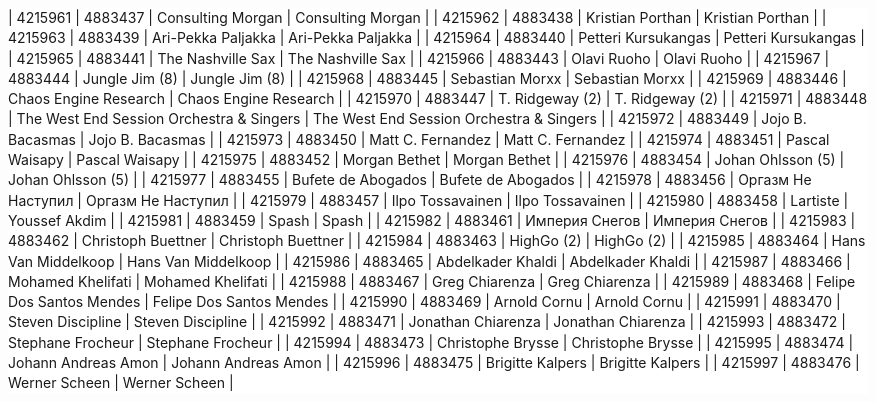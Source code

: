 | 4215961 | 4883437 | Consulting Morgan | Consulting Morgan |
| 4215962 | 4883438 | Kristian Porthan | Kristian Porthan |
| 4215963 | 4883439 | Ari-Pekka Paljakka | Ari-Pekka Paljakka |
| 4215964 | 4883440 | Petteri Kursukangas | Petteri Kursukangas |
| 4215965 | 4883441 | The Nashville Sax | The Nashville Sax |
| 4215966 | 4883443 | Olavi Ruoho | Olavi Ruoho |
| 4215967 | 4883444 | Jungle Jim (8) | Jungle Jim (8) |
| 4215968 | 4883445 | Sebastian Morxx | Sebastian Morxx |
| 4215969 | 4883446 | Chaos Engine Research | Chaos Engine Research |
| 4215970 | 4883447 | T. Ridgeway (2) | T. Ridgeway (2) |
| 4215971 | 4883448 | The West End Session Orchestra & Singers | The West End Session Orchestra & Singers |
| 4215972 | 4883449 | Jojo B. Bacasmas | Jojo B. Bacasmas |
| 4215973 | 4883450 | Matt C. Fernandez | Matt C. Fernandez |
| 4215974 | 4883451 | Pascal Waisapy | Pascal Waisapy |
| 4215975 | 4883452 | Morgan Bethet | Morgan Bethet |
| 4215976 | 4883454 | Johan Ohlsson (5) | Johan Ohlsson (5) |
| 4215977 | 4883455 | Bufete de Abogados | Bufete de Abogados |
| 4215978 | 4883456 | Оргазм Не Наступил | Оргазм Не Наступил |
| 4215979 | 4883457 | Ilpo Tossavainen | Ilpo Tossavainen |
| 4215980 | 4883458 | Lartiste | Youssef Akdim |
| 4215981 | 4883459 | Spash | Spash |
| 4215982 | 4883461 | Империя Снегов | Империя Снегов |
| 4215983 | 4883462 | Christoph Buettner | Christoph Buettner |
| 4215984 | 4883463 | HighGo (2) | HighGo (2) |
| 4215985 | 4883464 | Hans Van Middelkoop | Hans Van Middelkoop |
| 4215986 | 4883465 | Abdelkader Khaldi | Abdelkader Khaldi |
| 4215987 | 4883466 | Mohamed Khelifati | Mohamed Khelifati |
| 4215988 | 4883467 | Greg Chiarenza | Greg Chiarenza |
| 4215989 | 4883468 | Felipe Dos Santos Mendes | Felipe Dos Santos Mendes |
| 4215990 | 4883469 | Arnold Cornu | Arnold Cornu |
| 4215991 | 4883470 | Steven Discipline | Steven Discipline |
| 4215992 | 4883471 | Jonathan Chiarenza | Jonathan Chiarenza |
| 4215993 | 4883472 | Stephane Frocheur | Stephane Frocheur |
| 4215994 | 4883473 | Christophe Brysse | Christophe Brysse |
| 4215995 | 4883474 | Johann Andreas Amon | Johann Andreas Amon |
| 4215996 | 4883475 | Brigitte Kalpers | Brigitte Kalpers |
| 4215997 | 4883476 | Werner Scheen | Werner Scheen |